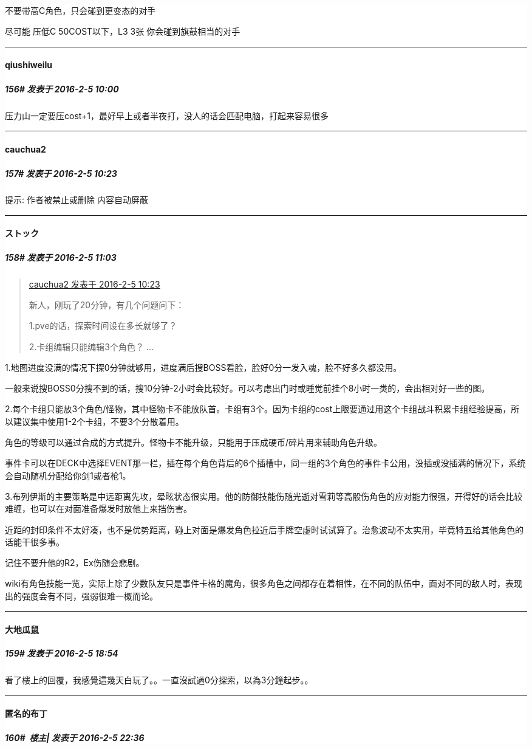不要带高C角色，只会碰到更变态的对手

尽可能 压低C 50COST以下，L3 3张 你会碰到旗鼓相当的对手

*****

####  qiushiweilu  
##### 156#       发表于 2016-2-5 10:00

压力山一定要压cost+1，最好早上或者半夜打，没人的话会匹配电脑，打起来容易很多

*****

####  cauchua2  
##### 157#       发表于 2016-2-5 10:23

提示: 作者被禁止或删除 内容自动屏蔽

*****

####  ストック  
##### 158#       发表于 2016-2-5 11:03

<blockquote><a href="httphttps://bbs.saraba1st.com/2b/forum.php?mod=redirect&amp;goto=findpost&amp;pid=31497754&amp;ptid=1207588" target="_blank">cauchua2 发表于 2016-2-5 10:23</a>

新人，刚玩了20分钟，有几个问题问下：

1.pve的话，探索时间设在多长就够了？

2.卡组编辑只能编辑3个角色？ ...</blockquote>
1.地图进度没满的情况下探0分钟就够用，进度满后搜BOSS看脸，脸好0分一发入魂，脸不好多久都没用。

一般来说搜BOSS0分搜不到的话，搜10分钟-2小时会比较好。可以考虑出门时或睡觉前挂个8小时一类的，会出相对好一些的图。

2.每个卡组只能放3个角色/怪物，其中怪物卡不能放队首。卡组有3个。因为卡组的cost上限要通过用这个卡组战斗积累卡组经验提高，所以建议集中使用1-2个卡组，不要3个分散着用。

角色的等级可以通过合成的方式提升。怪物卡不能升级，只能用于压成硬币/碎片用来辅助角色升级。

事件卡可以在DECK中选择EVENT那一栏，插在每个角色背后的6个插槽中，同一组的3个角色的事件卡公用，没插或没插满的情况下，系统会自动随机分配给你剑1或者枪1。

3.布列伊斯的主要策略是中远距离先攻，晕眩状态很实用。他的防御技能伤随光逝对雪莉等高骰伤角色的应对能力很强，开得好的话会比较难缠，也可以在对面准备爆发时放他上来挡伤害。

近距的封印条件不太好凑，也不是优势距离，碰上对面是爆发角色拉近后手牌空虚时试试算了。治愈波动不太实用，毕竟特五给其他角色的话能干很多事。

记住不要升他的R2，Ex伤随会悲剧。

wiki有角色技能一览，实际上除了少数队友只是事件卡格的魔角，很多角色之间都存在着相性，在不同的队伍中，面对不同的敌人时，表现出的强度会有不同，强弱很难一概而论。

*****

####  大地瓜鼠  
##### 159#       发表于 2016-2-5 18:54

看了樓上的回覆，我感覺這幾天白玩了。。一直沒試過0分探索，以為3分鐘起步。。

*****

####  匿名的布丁  
##### 160#         楼主| 发表于 2016-2-5 22:36

